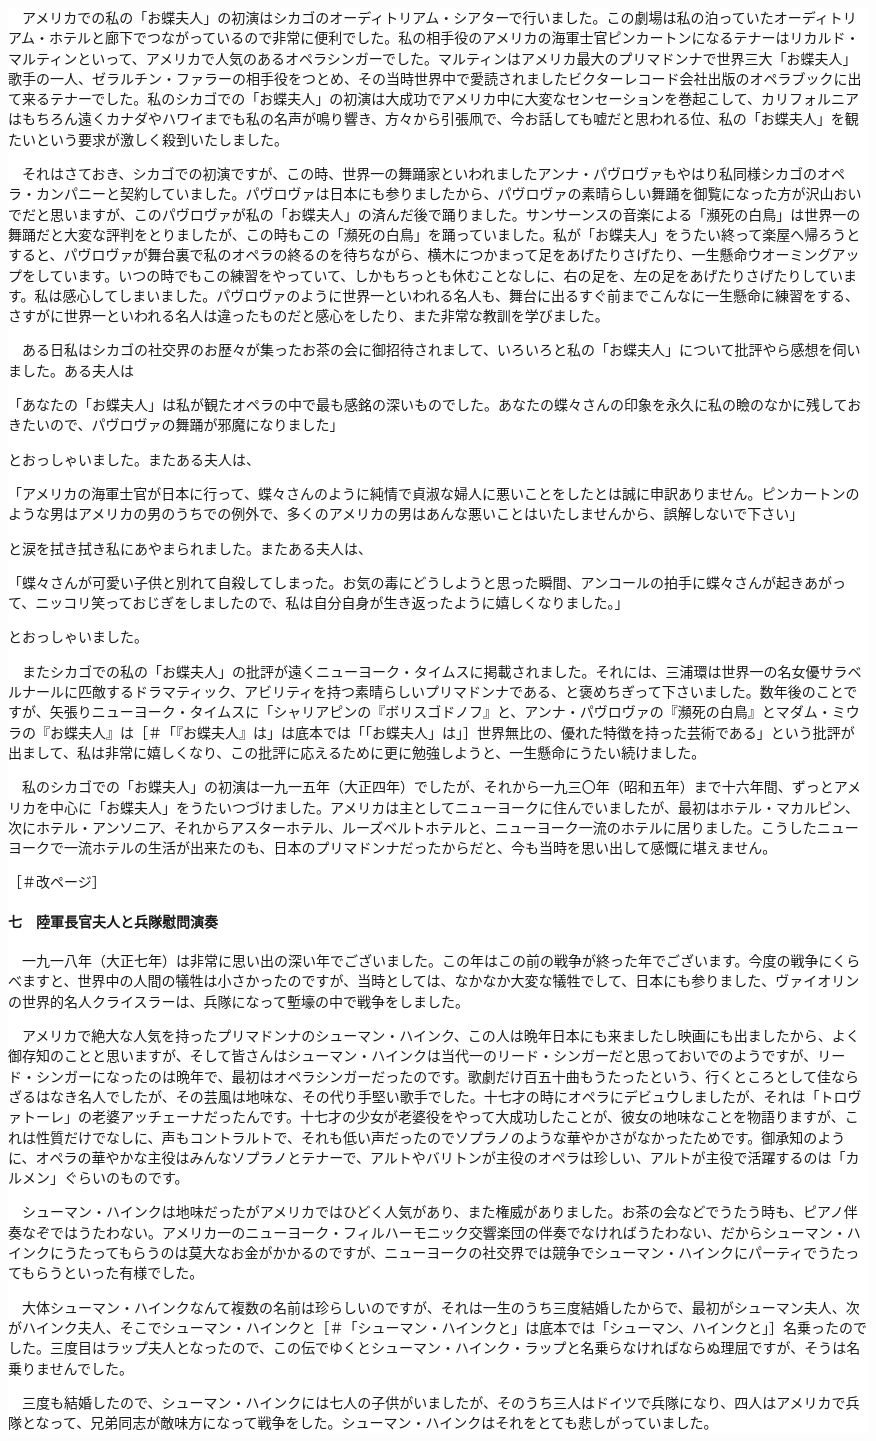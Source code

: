 　アメリカでの私の「お蝶夫人」の初演はシカゴのオーディトリアム・シアターで行いました。この劇場は私の泊っていたオーディトリアム・ホテルと廊下でつながっているので非常に便利でした。私の相手役のアメリカの海軍士官ピンカートンになるテナーはリカルド・マルティンといって、アメリカで人気のあるオペラシンガーでした。マルティンはアメリカ最大のプリマドンナで世界三大「お蝶夫人」歌手の一人、ゼラルチン・ファラーの相手役をつとめ、その当時世界中で愛読されましたビクターレコード会社出版のオペラブックに出て来るテナーでした。私のシカゴでの「お蝶夫人」の初演は大成功でアメリカ中に大変なセンセーションを巻起こして、カリフォルニアはもちろん遠くカナダやハワイまでも私の名声が鳴り響き、方々から引張凧で、今お話しても嘘だと思われる位、私の「お蝶夫人」を観たいという要求が激しく殺到いたしました。

　それはさておき、シカゴでの初演ですが、この時、世界一の舞踊家といわれましたアンナ・パヴロヴァもやはり私同様シカゴのオペラ・カンパニーと契約していました。パヴロヴァは日本にも参りましたから、パヴロヴァの素晴らしい舞踊を御覧になった方が沢山おいでだと思いますが、このパヴロヴァが私の「お蝶夫人」の済んだ後で踊りました。サンサーンスの音楽による「瀕死の白鳥」は世界一の舞踊だと大変な評判をとりましたが、この時もこの「瀕死の白鳥」を踊っていました。私が「お蝶夫人」をうたい終って楽屋へ帰ろうとすると、パヴロヴァが舞台裏で私のオペラの終るのを待ちながら、横木につかまって足をあげたりさげたり、一生懸命ウオーミングアップをしています。いつの時でもこの練習をやっていて、しかもちっとも休むことなしに、右の足を、左の足をあげたりさげたりしています。私は感心してしまいました。パヴロヴァのように世界一といわれる名人も、舞台に出るすぐ前までこんなに一生懸命に練習をする、さすがに世界一といわれる名人は違ったものだと感心をしたり、また非常な教訓を学びました。

　ある日私はシカゴの社交界のお歴々が集ったお茶の会に御招待されまして、いろいろと私の「お蝶夫人」について批評やら感想を伺いました。ある夫人は

「あなたの「お蝶夫人」は私が観たオペラの中で最も感銘の深いものでした。あなたの蝶々さんの印象を永久に私の瞼のなかに残しておきたいので、パヴロヴァの舞踊が邪魔になりました」

とおっしゃいました。またある夫人は、

「アメリカの海軍士官が日本に行って、蝶々さんのように純情で貞淑な婦人に悪いことをしたとは誠に申訳ありません。ピンカートンのような男はアメリカの男のうちでの例外で、多くのアメリカの男はあんな悪いことはいたしませんから、誤解しないで下さい」

と涙を拭き拭き私にあやまられました。またある夫人は、

「蝶々さんが可愛い子供と別れて自殺してしまった。お気の毒にどうしようと思った瞬間、アンコールの拍手に蝶々さんが起きあがって、ニッコリ笑っておじぎをしましたので、私は自分自身が生き返ったように嬉しくなりました。」

とおっしゃいました。

　またシカゴでの私の「お蝶夫人」の批評が遠くニューヨーク・タイムスに掲載されました。それには、三浦環は世界一の名女優サラベルナールに匹敵するドラマティック、アビリティを持つ素晴らしいプリマドンナである、と褒めちぎって下さいました。数年後のことですが、矢張りニューヨーク・タイムスに「シャリアピンの『ボリスゴドノフ』と、アンナ・パヴロヴァの『瀕死の白鳥』とマダム・ミウラの『お蝶夫人』は［＃「『お蝶夫人』は」は底本では「「お蝶夫人」は」］世界無比の、優れた特徴を持った芸術である」という批評が出まして、私は非常に嬉しくなり、この批評に応えるために更に勉強しようと、一生懸命にうたい続けました。

　私のシカゴでの「お蝶夫人」の初演は一九一五年（大正四年）でしたが、それから一九三〇年（昭和五年）まで十六年間、ずっとアメリカを中心に「お蝶夫人」をうたいつづけました。アメリカは主としてニューヨークに住んでいましたが、最初はホテル・マカルピン、次にホテル・アンソニア、それからアスターホテル、ルーズベルトホテルと、ニューヨーク一流のホテルに居りました。こうしたニューヨークで一流ホテルの生活が出来たのも、日本のプリマドンナだったからだと、今も当時を思い出して感慨に堪えません。

［＃改ページ］



#### 七　陸軍長官夫人と兵隊慰問演奏



　一九一八年（大正七年）は非常に思い出の深い年でございました。この年はこの前の戦争が終った年でございます。今度の戦争にくらべますと、世界中の人間の犠牲は小さかったのですが、当時としては、なかなか大変な犠牲でして、日本にも参りました、ヴァイオリンの世界的名人クライスラーは、兵隊になって塹壕の中で戦争をしました。

　アメリカで絶大な人気を持ったプリマドンナのシューマン・ハインク、この人は晩年日本にも来ましたし映画にも出ましたから、よく御存知のことと思いますが、そして皆さんはシューマン・ハインクは当代一のリード・シンガーだと思っておいでのようですが、リード・シンガーになったのは晩年で、最初はオペラシンガーだったのです。歌劇だけ百五十曲もうたったという、行くところとして佳ならざるはなき名人でしたが、その芸風は地味な、その代り手堅い歌手でした。十七才の時にオペラにデビュウしましたが、それは「トロヴァトーレ」の老婆アッチェーナだったんです。十七才の少女が老婆役をやって大成功したことが、彼女の地味なことを物語りますが、これは性質だけでなしに、声もコントラルトで、それも低い声だったのでソプラノのような華やかさがなかったためです。御承知のように、オペラの華やかな主役はみんなソプラノとテナーで、アルトやバリトンが主役のオペラは珍しい、アルトが主役で活躍するのは「カルメン」ぐらいのものです。

　シューマン・ハインクは地味だったがアメリカではひどく人気があり、また権威がありました。お茶の会などでうたう時も、ピアノ伴奏なぞではうたわない。アメリカ一のニューヨーク・フィルハーモニック交響楽団の伴奏でなければうたわない、だからシューマン・ハインクにうたってもらうのは莫大なお金がかかるのですが、ニューヨークの社交界では競争でシューマン・ハインクにパーティでうたってもらうといった有様でした。

　大体シューマン・ハインクなんて複数の名前は珍らしいのですが、それは一生のうち三度結婚したからで、最初がシューマン夫人、次がハインク夫人、そこでシューマン・ハインクと［＃「シューマン・ハインクと」は底本では「シューマン、ハインクと」］名乗ったのでした。三度目はラップ夫人となったので、この伝でゆくとシューマン・ハインク・ラップと名乗らなければならぬ理屈ですが、そうは名乗りませんでした。

　三度も結婚したので、シューマン・ハインクには七人の子供がいましたが、そのうち三人はドイツで兵隊になり、四人はアメリカで兵隊となって、兄弟同志が敵味方になって戦争をした。シューマン・ハインクはそれをとても悲しがっていました。
